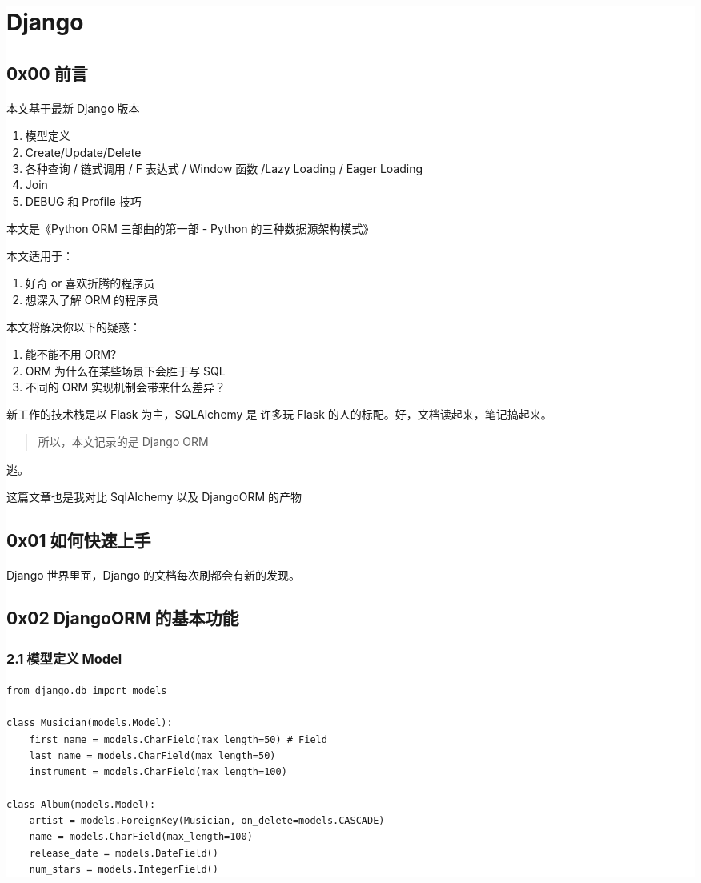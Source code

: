 # Django

## 0x00 前言

本文基于最新 Django 版本

1. 模型定义
2. Create/Update/Delete
3. 各种查询 / 链式调用 / F 表达式 / Window 函数 /Lazy Loading / Eager Loading
4. Join
5. DEBUG 和 Profile 技巧

本文是《Python ORM 三部曲的第一部 - Python 的三种数据源架构模式》

本文适用于：

1. 好奇 or 喜欢折腾的程序员
2. 想深入了解 ORM 的程序员

本文将解决你以下的疑惑：

1. 能不能不用 ORM?
2. ORM 为什么在某些场景下会胜于写 SQL
3. 不同的 ORM 实现机制会带来什么差异？

新工作的技术栈是以 Flask 为主，SQLAlchemy 是 许多玩 Flask 的人的标配。好，文档读起来，笔记搞起来。

> 所以，本文记录的是 Django ORM

逃。

这篇文章也是我对比 SqlAlchemy 以及 DjangoORM 的产物

## 0x01 如何快速上手

Django 世界里面，Django 的文档每次刷都会有新的发现。

## 0x02 DjangoORM 的基本功能

### 2.1 模型定义 Model

    from django.db import models

    class Musician(models.Model):
        first_name = models.CharField(max_length=50) # Field
        last_name = models.CharField(max_length=50)
        instrument = models.CharField(max_length=100)

    class Album(models.Model):
        artist = models.ForeignKey(Musician, on_delete=models.CASCADE)
        name = models.CharField(max_length=100)
        release_date = models.DateField()
        num_stars = models.IntegerField()
